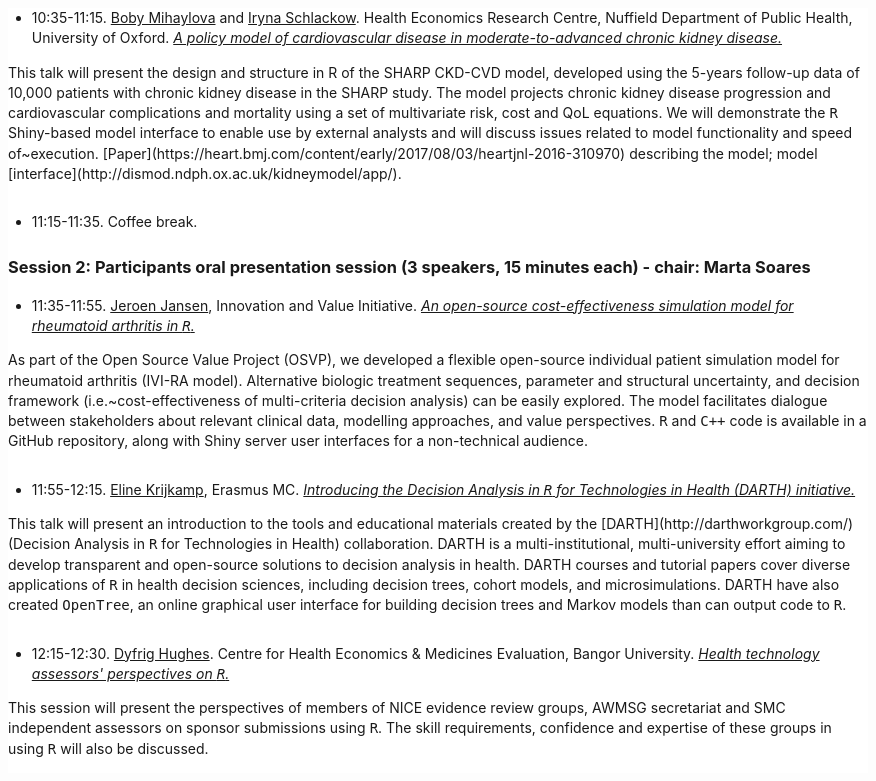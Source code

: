 - 10:35-11:15. [Boby Mihaylova](https://www.ndph.ox.ac.uk/team/boby-mihaylova) and [Iryna Schlackow](https://www.ndph.ox.ac.uk/team/iryna-schlackow). Health Economics Research Centre, Nuffield Department of Public Health, University of Oxford. [_A policy model of cardiovascular disease in moderate-to-advanced chronic kidney disease._](Schlackov_Mihaylova.pdf)
<p style="margin-left: 0.0em;padding: 0 0em 1em 0;">
This talk will present the design and structure in R of the SHARP CKD-CVD model, developed using the 5-years follow-up data of 10,000 patients with chronic kidney disease in the SHARP study. The model projects chronic kidney disease progression and cardiovascular complications and mortality using a set of multivariate risk, cost and QoL equations. We will demonstrate the <tt>R</tt> Shiny-based model interface to enable use by external analysts and will discuss issues related to model functionality and speed of~execution. [Paper](https://heart.bmj.com/content/early/2017/08/03/heartjnl-2016-310970) describing the model; model [interface](http://dismod.ndph.ox.ac.uk/kidneymodel/app/).
</p>

- 11:15-11:35. Coffee break.

### Session 2: Participants oral presentation session (3 speakers, 15 minutes each) - chair: Marta Soares
- 11:35-11:55. [Jeroen Jansen](https://metrics.stanford.edu/about-us/bio/jeroen-jansen), Innovation and Value Initiative. [_An open-source cost-effectiveness simulation model for rheumatoid arthritis in <tt>R</tt>._](Jansen.pdf)
<p style="margin-left: 0.0em;padding: 0 0em 1em 0;">
As part of the Open Source Value Project (OSVP), we developed a flexible open-source individual patient simulation model for rheumatoid arthritis (IVI-RA model). Alternative biologic treatment sequences, parameter and structural uncertainty, and decision framework (i.e.~cost-effectiveness of multi-criteria decision analysis) can be easily explored. The model facilitates dialogue between stakeholders about relevant clinical data, modelling approaches, and value perspectives. <tt>R</tt> and <tt>C++</tt> code is available in a GitHub repository, along with Shiny server user interfaces for a non-technical audience.
</p>

- 11:55-12:15. [Eline Krijkamp](https://www.erasmusmc.nl/3790579/art/members/e.krijkamp?lang=en), Erasmus MC. [_Introducing the Decision Analysis in <tt>R</tt> for Technologies in Health (DARTH) initiative._](Krijkamp.pdf)
<p style="margin-left: 0.0em;padding: 0 0em 1em 0;">
This talk will present an introduction to the tools and educational materials created by the [DARTH](http://darthworkgroup.com/) (Decision Analysis in <tt>R</tt> for Technologies in Health) collaboration. DARTH is a multi-institutional, multi-university effort aiming to develop transparent and open-source solutions to decision analysis in health. DARTH courses and tutorial papers cover diverse applications of <tt>R</tt> in health decision sciences, including decision trees, cohort models, and microsimulations. DARTH have also created <tt>OpenTree</tt>, an online graphical user interface for building decision trees and Markov models than can output code to <tt>R</tt>.
</p>

- 12:15-12:30. [Dyfrig Hughes](http://cheme.bangor.ac.uk/DyfrigHughesBiography). Centre for Health Economics & Medicines Evaluation, Bangor University. [_Health technology assessors' perspectives on <tt>R</tt>._](Hughes.pdf)
<p style="margin-left: 0.0em;padding: 0 0em 1em 0;">
This session will present the perspectives of members of NICE evidence review groups, AWMSG secretariat and SMC independent assessors on sponsor submissions using <tt>R</tt>. The skill requirements, confidence and expertise of these groups in using <tt>R</tt> will also be discussed.
</p>
